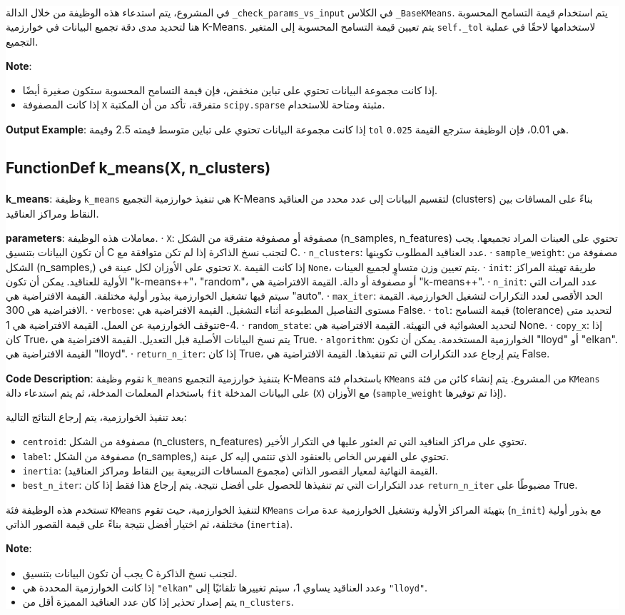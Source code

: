 في المشروع، يتم استدعاء هذه الوظيفة من خلال الدالة `_check_params_vs_input` في الكلاس `_BaseKMeans`. يتم استخدام قيمة التسامح المحسوبة هنا لتحديد مدى دقة تجميع البيانات في خوارزمية K-Means. يتم تعيين قيمة التسامح المحسوبة إلى المتغير `self._tol` لاستخدامها لاحقًا في عملية التجميع.

**Note**: 
- إذا كانت مجموعة البيانات تحتوي على تباين منخفض، فإن قيمة التسامح المحسوبة ستكون صغيرة أيضًا.
- إذا كانت المصفوفة `X` متفرقة، تأكد من أن المكتبة `scipy.sparse` مثبتة ومتاحة للاستخدام.

**Output Example**: إذا كانت مجموعة البيانات تحتوي على تباين متوسط قيمته 2.5 وقيمة `tol` هي 0.01، فإن الوظيفة سترجع القيمة `0.025`.
## FunctionDef k_means(X, n_clusters)
**k_means**: وظيفة `k_means` هي تنفيذ خوارزمية التجميع K-Means لتقسيم البيانات إلى عدد محدد من العناقيد (clusters) بناءً على المسافات بين النقاط ومراكز العناقيد.

**parameters**: معاملات هذه الوظيفة.
· `X`: مصفوفة أو مصفوفة متفرقة من الشكل (n_samples, n_features) تحتوي على العينات المراد تجميعها. يجب أن تكون البيانات بتنسيق C لتجنب نسخ الذاكرة إذا لم تكن متوافقة مع C.
· `n_clusters`: عدد العناقيد المطلوب تكوينها.
· `sample_weight`: مصفوفة من الشكل (n_samples,) تحتوي على الأوزان لكل عينة في `X`. إذا كانت القيمة `None`، يتم تعيين وزن متساوٍ لجميع العينات.
· `init`: طريقة تهيئة المراكز الأولية للعناقيد. يمكن أن تكون "k-means++"، "random"، أو مصفوفة أو دالة. القيمة الافتراضية هي "k-means++".
· `n_init`: عدد المرات التي سيتم فيها تشغيل الخوارزمية ببذور أولية مختلفة. القيمة الافتراضية هي "auto".
· `max_iter`: الحد الأقصى لعدد التكرارات لتشغيل الخوارزمية. القيمة الافتراضية هي 300.
· `verbose`: مستوى التفاصيل المطبوعة أثناء التشغيل. القيمة الافتراضية هي False.
· `tol`: قيمة التسامح (tolerance) لتحديد متى تتوقف الخوارزمية عن العمل. القيمة الافتراضية هي 1e-4.
· `random_state`: لتحديد العشوائية في التهيئة. القيمة الافتراضية هي None.
· `copy_x`: إذا كان True، يتم نسخ البيانات الأصلية قبل التعديل. القيمة الافتراضية هي True.
· `algorithm`: الخوارزمية المستخدمة. يمكن أن تكون "lloyd" أو "elkan". القيمة الافتراضية هي "lloyd".
· `return_n_iter`: إذا كان True، يتم إرجاع عدد التكرارات التي تم تنفيذها. القيمة الافتراضية هي False.

**Code Description**: 
تقوم وظيفة `k_means` بتنفيذ خوارزمية التجميع K-Means باستخدام فئة `KMeans` من المشروع. يتم إنشاء كائن من فئة `KMeans` باستخدام المعلمات المدخلة، ثم يتم استدعاء دالة `fit` على البيانات المدخلة (`X`) مع الأوزان (`sample_weight` إذا تم توفيرها). 

بعد تنفيذ الخوارزمية، يتم إرجاع النتائج التالية:
- `centroid`: مصفوفة من الشكل (n_clusters, n_features) تحتوي على مراكز العناقيد التي تم العثور عليها في التكرار الأخير.
- `label`: مصفوفة من الشكل (n_samples,) تحتوي على الفهرس الخاص بالعنقود الذي تنتمي إليه كل عينة.
- `inertia`: القيمة النهائية لمعيار القصور الذاتي (مجموع المسافات التربيعية بين النقاط ومراكز العناقيد).
- `best_n_iter`: عدد التكرارات التي تم تنفيذها للحصول على أفضل نتيجة. يتم إرجاع هذا فقط إذا كان `return_n_iter` مضبوطًا على True.

تستخدم هذه الوظيفة فئة `KMeans` لتنفيذ الخوارزمية، حيث تقوم `KMeans` بتهيئة المراكز الأولية وتشغيل الخوارزمية عدة مرات (`n_init`) مع بذور أولية مختلفة، ثم اختيار أفضل نتيجة بناءً على قيمة القصور الذاتي (`inertia`).

**Note**: 
- يجب أن تكون البيانات بتنسيق C لتجنب نسخ الذاكرة.
- إذا كانت الخوارزمية المحددة هي `"elkan"` وعدد العناقيد يساوي 1، سيتم تغييرها تلقائيًا إلى `"lloyd"`.
- يتم إصدار تحذير إذا كان عدد العناقيد المميزة أقل من `n_clusters`.
